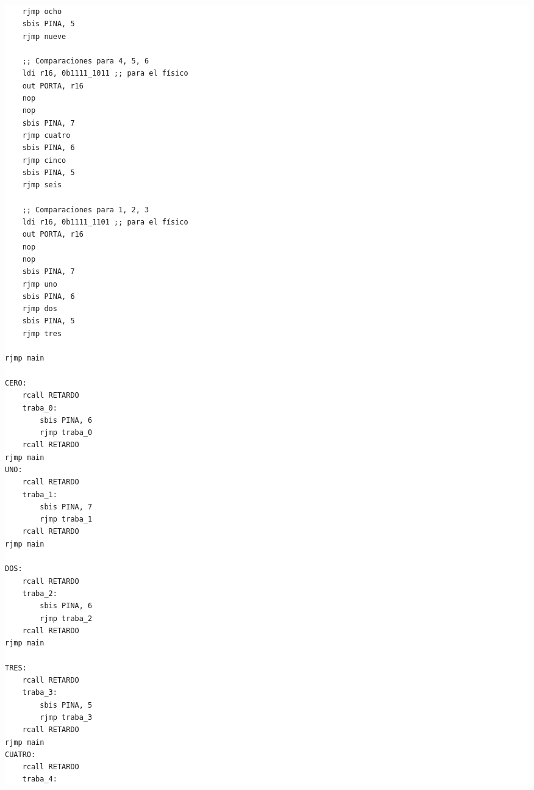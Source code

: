 ```asmatmel
	rjmp ocho
	sbis PINA, 5
	rjmp nueve

	;; Comparaciones para 4, 5, 6
	ldi r16, 0b1111_1011 ;; para el físico
	out PORTA, r16
	nop
	nop
	sbis PINA, 7
	rjmp cuatro
	sbis PINA, 6
	rjmp cinco
	sbis PINA, 5
	rjmp seis

	;; Comparaciones para 1, 2, 3
	ldi r16, 0b1111_1101 ;; para el físico
	out PORTA, r16
	nop
	nop
	sbis PINA, 7
	rjmp uno
	sbis PINA, 6
	rjmp dos
	sbis PINA, 5
	rjmp tres

rjmp main

CERO:
	rcall RETARDO
	traba_0:
		sbis PINA, 6
		rjmp traba_0
	rcall RETARDO
rjmp main
UNO:
	rcall RETARDO
	traba_1:
		sbis PINA, 7
		rjmp traba_1
	rcall RETARDO
rjmp main

DOS:
	rcall RETARDO
	traba_2:
		sbis PINA, 6
		rjmp traba_2
	rcall RETARDO
rjmp main

TRES:
	rcall RETARDO
	traba_3:
		sbis PINA, 5
		rjmp traba_3
	rcall RETARDO
rjmp main
CUATRO:
	rcall RETARDO
	traba_4:
```